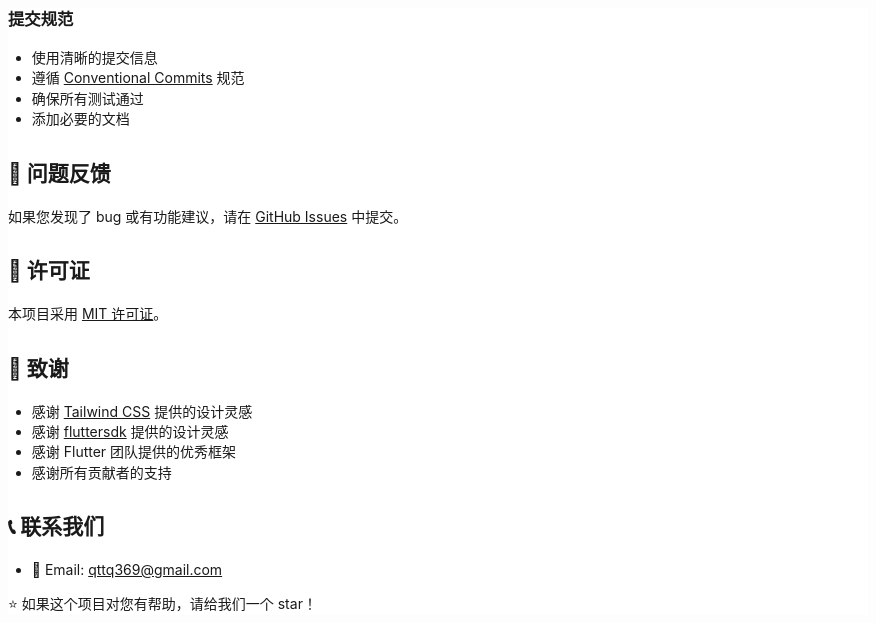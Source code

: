 ### 提交规范

- 使用清晰的提交信息
- 遵循 [Conventional Commits](https://conventionalcommits.org/) 规范
- 确保所有测试通过
- 添加必要的文档

## 🐛 问题反馈

如果您发现了 bug 或有功能建议，请在 [GitHub Issues](https://github.com/QTTQ/flutter_twind/issues) 中提交。

## 📄 许可证

本项目采用 [MIT 许可证](LICENSE)。

## 🙏 致谢

- 感谢 [Tailwind CSS](https://tailwindcss.com/) 提供的设计灵感
- 感谢 [fluttersdk](https://wind.fluttersdk.com/) 提供的设计灵感
- 感谢 Flutter 团队提供的优秀框架
- 感谢所有贡献者的支持

## 📞 联系我们

- 📧 Email: qttq369@gmail.com

⭐ 如果这个项目对您有帮助，请给我们一个 star！      